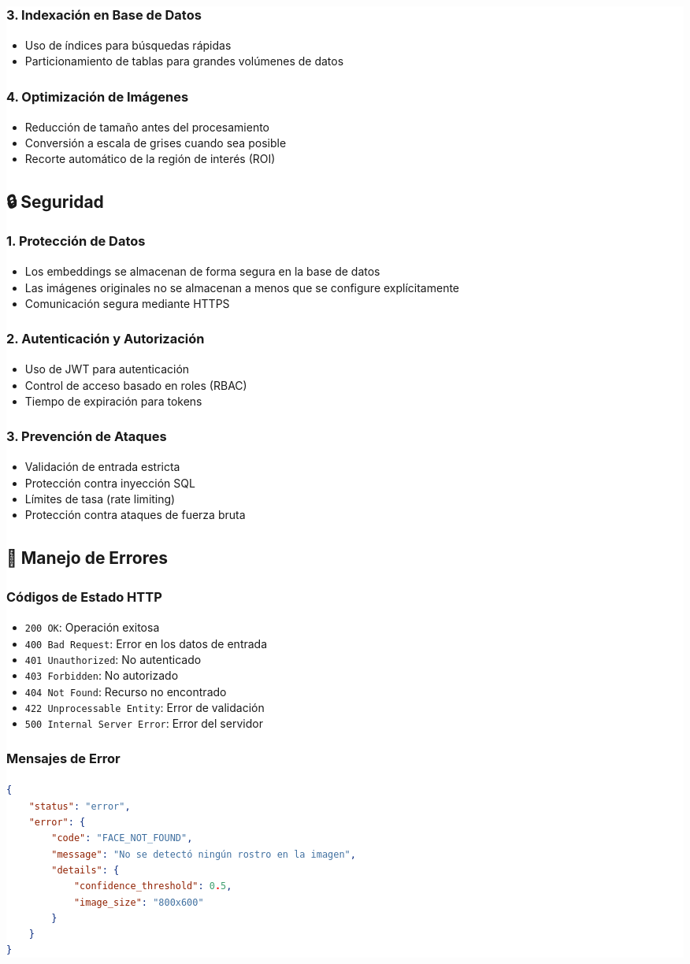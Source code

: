 ### 3. Indexación en Base de Datos
- Uso de índices para búsquedas rápidas
- Particionamiento de tablas para grandes volúmenes de datos

### 4. Optimización de Imágenes
- Reducción de tamaño antes del procesamiento
- Conversión a escala de grises cuando sea posible
- Recorte automático de la región de interés (ROI)

## 🔒 Seguridad

### 1. Protección de Datos
- Los embeddings se almacenan de forma segura en la base de datos
- Las imágenes originales no se almacenan a menos que se configure explícitamente
- Comunicación segura mediante HTTPS

### 2. Autenticación y Autorización
- Uso de JWT para autenticación
- Control de acceso basado en roles (RBAC)
- Tiempo de expiración para tokens

### 3. Prevención de Ataques
- Validación de entrada estricta
- Protección contra inyección SQL
- Límites de tasa (rate limiting)
- Protección contra ataques de fuerza bruta

## 🚨 Manejo de Errores

### Códigos de Estado HTTP
- `200 OK`: Operación exitosa
- `400 Bad Request`: Error en los datos de entrada
- `401 Unauthorized`: No autenticado
- `403 Forbidden`: No autorizado
- `404 Not Found`: Recurso no encontrado
- `422 Unprocessable Entity`: Error de validación
- `500 Internal Server Error`: Error del servidor

### Mensajes de Error
```json
{
    "status": "error",
    "error": {
        "code": "FACE_NOT_FOUND",
        "message": "No se detectó ningún rostro en la imagen",
        "details": {
            "confidence_threshold": 0.5,
            "image_size": "800x600"
        }
    }
}
```
